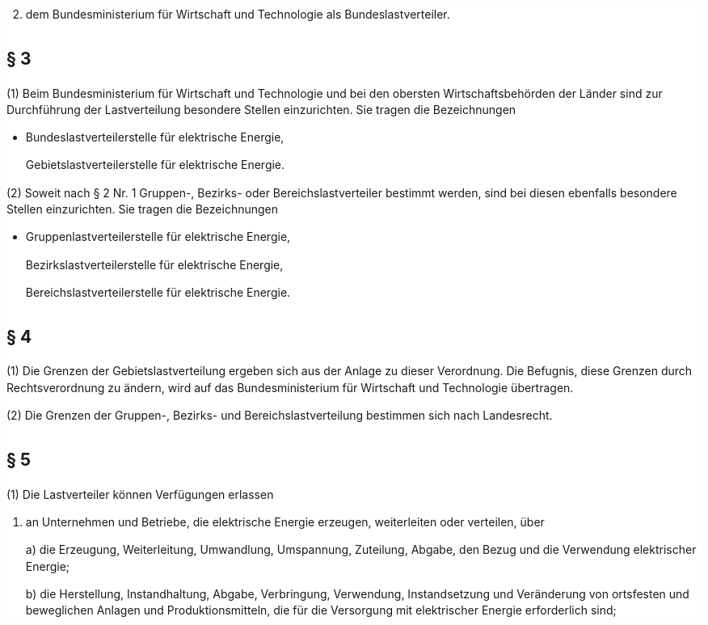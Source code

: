 
2.  dem Bundesministerium für Wirtschaft und Technologie als
    Bundeslastverteiler.





## § 3

(1) Beim Bundesministerium für Wirtschaft und Technologie und bei den
obersten Wirtschaftsbehörden der Länder sind zur Durchführung der
Lastverteilung besondere Stellen einzurichten. Sie tragen die
Bezeichnungen

*   Bundeslastverteilerstelle für elektrische Energie,

    Gebietslastverteilerstelle für elektrische Energie.




(2) Soweit nach § 2 Nr. 1 Gruppen-, Bezirks- oder
Bereichslastverteiler bestimmt werden, sind bei diesen ebenfalls
besondere Stellen einzurichten. Sie tragen die Bezeichnungen

*   Gruppenlastverteilerstelle für elektrische Energie,

    Bezirkslastverteilerstelle für elektrische Energie,

    Bereichslastverteilerstelle für elektrische Energie.





## § 4

(1) Die Grenzen der Gebietslastverteilung ergeben sich aus der Anlage
zu dieser Verordnung. Die Befugnis, diese Grenzen durch
Rechtsverordnung zu ändern, wird auf das Bundesministerium für
Wirtschaft und Technologie übertragen.

(2) Die Grenzen der Gruppen-, Bezirks- und Bereichslastverteilung
bestimmen sich nach Landesrecht.


## § 5

(1) Die Lastverteiler können Verfügungen erlassen

1.  an Unternehmen und Betriebe, die elektrische Energie erzeugen,
    weiterleiten oder verteilen, über

    a)  die Erzeugung, Weiterleitung, Umwandlung, Umspannung, Zuteilung,
        Abgabe, den Bezug und die Verwendung elektrischer Energie;


    b)  die Herstellung, Instandhaltung, Abgabe, Verbringung, Verwendung,
        Instandsetzung und Veränderung von ortsfesten und beweglichen Anlagen
        und Produktionsmitteln, die für die Versorgung mit elektrischer
        Energie erforderlich sind;
